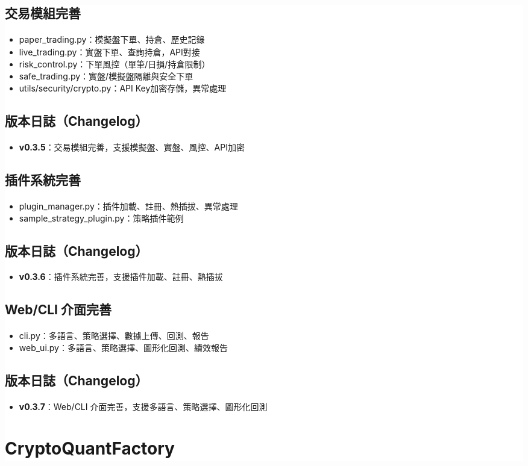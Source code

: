 ## 交易模組完善
- paper_trading.py：模擬盤下單、持倉、歷史記錄
- live_trading.py：實盤下單、查詢持倉，API對接
- risk_control.py：下單風控（單筆/日損/持倉限制）
- safe_trading.py：實盤/模擬盤隔離與安全下單
- utils/security/crypto.py：API Key加密存儲，異常處理

## 版本日誌（Changelog）
- **v0.3.5**：交易模組完善，支援模擬盤、實盤、風控、API加密

## 插件系統完善
- plugin_manager.py：插件加載、註冊、熱插拔、異常處理
- sample_strategy_plugin.py：策略插件範例

## 版本日誌（Changelog）
- **v0.3.6**：插件系統完善，支援插件加載、註冊、熱插拔

## Web/CLI 介面完善
- cli.py：多語言、策略選擇、數據上傳、回測、報告
- web_ui.py：多語言、策略選擇、圖形化回測、績效報告

## 版本日誌（Changelog）
- **v0.3.7**：Web/CLI 介面完善，支援多語言、策略選擇、圖形化回測


# CryptoQuantFactory
